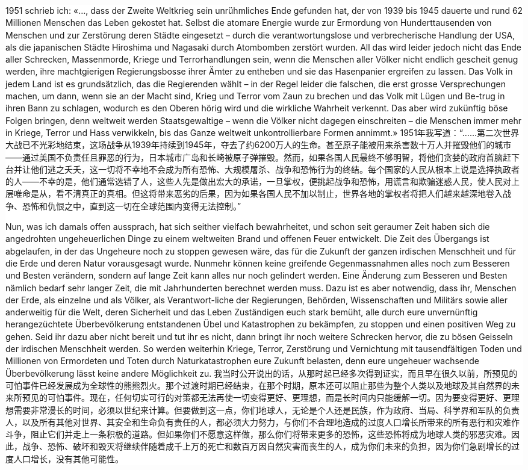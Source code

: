 1951 schrieb ich: «…, dass der Zweite Weltkrieg sein unrühmliches Ende gefunden hat, der von 1939 bis 1945 dauerte und rund 62 Millionen Menschen das Leben gekostet hat. Selbst die atomare Energie wurde zur Ermordung von Hunderttausenden von Menschen und zur Zerstörung deren Städte eingesetzt – durch die verantwortungslose und verbrecherische Handlung der USA, als die japanischen Städte Hiroshima und Nagasaki durch Atombomben zerstört wurden. All das wird leider jedoch nicht das Ende aller Schrecken, Massenmorde, Kriege und Terrorhandlungen sein, wenn die Menschen aller Völker nicht endlich gescheit genug werden, ihre machtgierigen Regierungsbosse ihrer Ämter zu entheben und sie das Hasenpanier ergreifen zu lassen. Das Volk in jedem Land ist es grundsätzlich, das die Regierenden wählt – in der Regel leider die falschen, die erst grosse Versprechungen machen, um dann, wenn sie an der Macht sind, Krieg und Terror vom Zaun zu brechen und das Volk mit Lügen und Be-trug in ihren Bann zu schlagen, wodurch es den Oberen hörig wird und die wirkliche Wahrheit verkennt. Das aber wird zukünftig böse Folgen bringen, denn weltweit werden Staatsgewaltige – wenn die Völker nicht dagegen einschreiten – die Menschen immer mehr in Kriege, Terror und Hass verwikkeln, bis das Ganze weltweit unkontrollierbare Formen annimmt.»
1951年我写道：“……第二次世界大战已不光彩地结束，这场战争从1939年持续到1945年，夺去了约6200万人的生命。甚至原子能被用来杀害数十万人并摧毁他们的城市——通过美国不负责任且罪恶的行为，日本城市广岛和长崎被原子弹摧毁。然而，如果各国人民最终不够明智，将他们贪婪的政府首脑赶下台并让他们逃之夭夭，这一切将不幸地不会成为所有恐怖、大规模屠杀、战争和恐怖行为的终结。每个国家的人民从根本上说是选择执政者的人——不幸的是，他们通常选错了人，这些人先是做出宏大的承诺，一旦掌权，便挑起战争和恐怖，用谎言和欺骗迷惑人民，使人民对上层唯命是从，看不清真正的真相。但这将带来恶劣的后果，因为如果各国人民不加以制止，世界各地的掌权者将把人们越来越深地卷入战争、恐怖和仇恨之中，直到这一切在全球范围内变得无法控制。”

Nun, was ich damals offen aussprach, hat sich seither vielfach bewahrheitet, und schon seit geraumer Zeit haben sich die angedrohten ungeheuerlichen Dinge zu einem weltweiten Brand und offenen Feuer entwickelt. Die Zeit des Übergangs ist abgelaufen, in der das Ungeheure noch zu stoppen gewesen wäre, das für die Zukunft der ganzen irdischen Menschheit und für die Erde und deren Natur vorausgesagt wurde. Nunmehr können keine greifende Gegenmassnahmen alles noch zum Besseren und Besten verändern, sondern auf lange Zeit kann alles nur noch gelindert werden. Eine Änderung zum Besseren und Besten nämlich bedarf sehr langer Zeit, die mit Jahrhunderten berechnet werden muss. Dazu ist es aber notwendig, dass ihr, Menschen der Erde, als einzelne und als Völker, als Verantwort-liche der Regierungen, Behörden, Wissenschaften und Militärs sowie aller anderweitig für die Welt, deren Sicherheit und das Leben Zuständigen euch stark bemüht, alle durch eure unvernünftig herangezüchtete Überbevölkerung entstandenen Übel und Katastrophen zu bekämpfen, zu stoppen und einen positiven Weg zu gehen. Seid ihr dazu aber nicht bereit und tut ihr es nicht, dann bringt ihr noch weitere Schrecken hervor, die zu bösen Geisseln der irdischen Menschheit werden. So werden weiterhin Kriege, Terror, Zerstörung und Vernichtung mit tausendfältigen Toden und Millionen von Ermordeten und Toten durch Naturkatastrophen eure Zukunft belasten, denn eure ungeheuer wachsende Überbevölkerung lässt keine andere Möglichkeit zu.
我当时公开说出的话，从那时起已经多次得到证实，而且早在很久以前，所预见的可怕事件已经发展成为全球性的熊熊烈火。那个过渡时期已经结束，在那个时期，原本还可以阻止那些为整个人类以及地球及其自然界的未来所预见的可怕事件。现在，任何切实可行的对策都无法再使一切变得更好、更理想，而是长时间内只能缓解一切。因为要变得更好、更理想需要非常漫长的时间，必须以世纪来计算。但要做到这一点，你们地球人，无论是个人还是民族，作为政府、当局、科学界和军队的负责人，以及所有其他对世界、其安全和生命负有责任的人，都必须大力努力，与你们不合理地造成的过度人口增长所带来的所有恶行和灾难作斗争，阻止它们并走上一条积极的道路。但如果你们不愿意这样做，那么你们将带来更多的恐怖，这些恐怖将成为地球人类的邪恶灾难。因此，战争、恐怖、破坏和毁灭将继续伴随着成千上万的死亡和数百万因自然灾害而丧生的人，成为你们未来的负担，因为你们急剧增长的过度人口增长，没有其他可能性。
